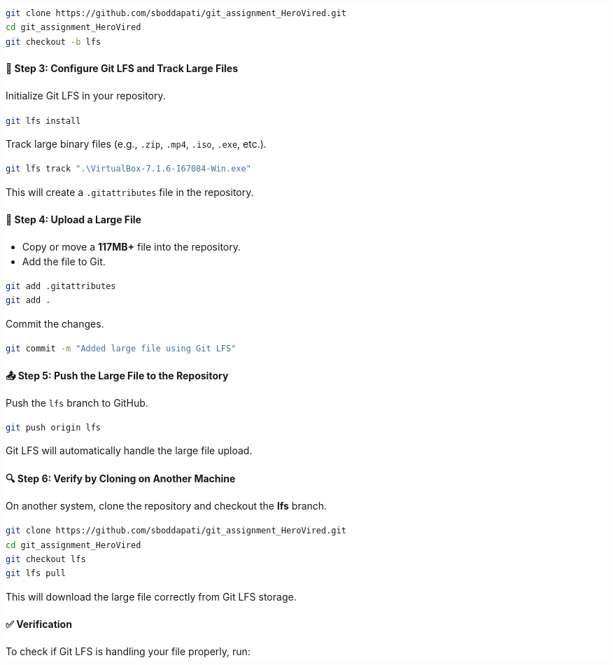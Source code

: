 ```sh
git clone https://github.com/sboddapati/git_assignment_HeroVired.git
cd git_assignment_HeroVired
git checkout -b lfs
```

#### 🔧 **Step 3: Configure Git LFS and Track Large Files**
Initialize Git LFS in your repository.

```sh
git lfs install
```

Track large binary files (e.g., `.zip`, `.mp4`, `.iso`, `.exe`, etc.).

```sh
git lfs track ".\VirtualBox-7.1.6-167084-Win.exe"
```

This will create a `.gitattributes` file in the repository.

#### 📂 **Step 4: Upload a Large File**
- Copy or move a **117MB+** file into the repository.
- Add the file to Git.

```sh
git add .gitattributes
git add .
```

Commit the changes.

```sh
git commit -m "Added large file using Git LFS"
```

#### 📤 **Step 5: Push the Large File to the Repository**
Push the `lfs` branch to GitHub.

```sh
git push origin lfs
```

Git LFS will automatically handle the large file upload.

#### 🔍 **Step 6: Verify by Cloning on Another Machine**
On another system, clone the repository and checkout the **lfs** branch.

```sh
git clone https://github.com/sboddapati/git_assignment_HeroVired.git
cd git_assignment_HeroVired
git checkout lfs
git lfs pull
```

This will download the large file correctly from Git LFS storage.

#### ✅ **Verification**
To check if Git LFS is handling your file properly, run:
